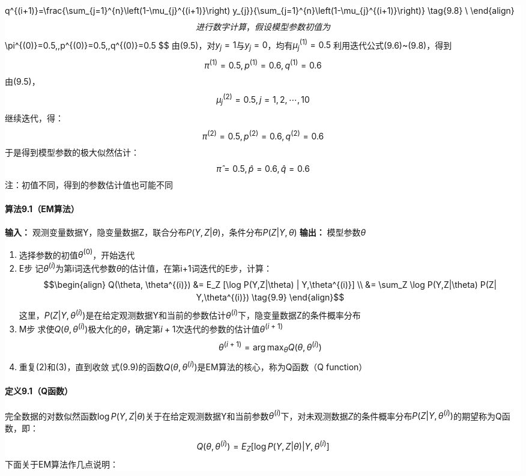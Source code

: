 q^{(i+1)}=\frac{\sum_{j=1}^{n}\left(1-\mu_{j}^{(i+1)}\right) y_{j}}{\sum_{j=1}^{n}\left(1-\mu_{j}^{(i+1)}\right)} \tag{9.8} \\
\end{align}$$
进行数字计算，假设模型参数初值为
$$
\pi^{(0)}=0.5,\,p^{(0)}=0.5,\,q^{(0)}=0.5
$$
由(9.5)，对$y_j=1$与$y_j=0$，均有$\mu_j^{(1)} = 0.5$
利用迭代公式(9.6)~(9.8)，得到
$$
\pi^{(1)}=0.5,\,p^{(1)}=0.6,\,q^{(1)}=0.6
$$
由(9.5)，
$$
\mu_j^{(2)} = 0.5,\,j=1,2,\cdots,10
$$
继续迭代，得：
$$
\pi^{(2)}=0.5,\,p^{(2)}=0.6,\,q^{(2)}=0.6
$$
于是得到模型参数的极大似然估计：
$$
\hat{\pi} = 0.5,\, \hat{p} = 0.6,\, \hat{q} = 0.6
$$
注：初值不同，得到的参数估计值也可能不同

#### **算法9.1（EM算法）**
**输入：** 观测变量数据Y，隐变量数据Z，联合分布$P(Y,Z|\theta)$，条件分布$P(Z|Y,\theta)$
**输出：** 模型参数$\theta$

1. 选择参数的初值$\theta^{(0)}$，开始迭代
2. E步
记$\theta^{(i)}$为第i词迭代参数$\theta$的估计值，在第i+1词迭代的E步，计算：
$$\begin{align}
Q(\theta, \theta^{(i)}) &= E_Z [\log P(Y,Z|\theta) | Y,\theta^{(i)}] \\ 
&= \sum_Z \log P(Y,Z|\theta) P(Z| Y,\theta^{(i)})
\tag{9.9}
\end{align}$$
这里，$P(Z|Y,\theta^{(i)})$是在给定观测数据Y和当前的参数估计$\theta^{(i)}$下，隐变量数据Z的条件概率分布
3. M步
求使$Q(\theta, \theta^{(i)})$极大化的$\theta$，确定第$i+1$次迭代的参数的估计值$\theta^{(i+1)}$
$$
\theta^{(i+1)} = \arg \max_{\theta} Q(\theta, \theta^{(i)})
\tag{9.10}
$$
4. 重复(2)和(3)，直到收敛
式(9.9)的函数$Q(\theta, \theta^{(i)})$是EM算法的核心，称为Q函数（Q function）

#### **定义9.1（Q函数）**
完全数据的对数似然函数$\log P(Y,Z|\theta)$关于在给定观测数据Y和当前参数$\theta^{(i)}$下，对未观测数据$Z$的条件概率分布$P(Z|Y,\theta^{(i)})$的期望称为Q函数，即：
$$
Q(\theta, \theta^{(i)}) =  E_Z [\log P(Y,Z|\theta) | Y,\theta^{(i)}]
\tag{9.11}
$$
下面关于EM算法作几点说明：
